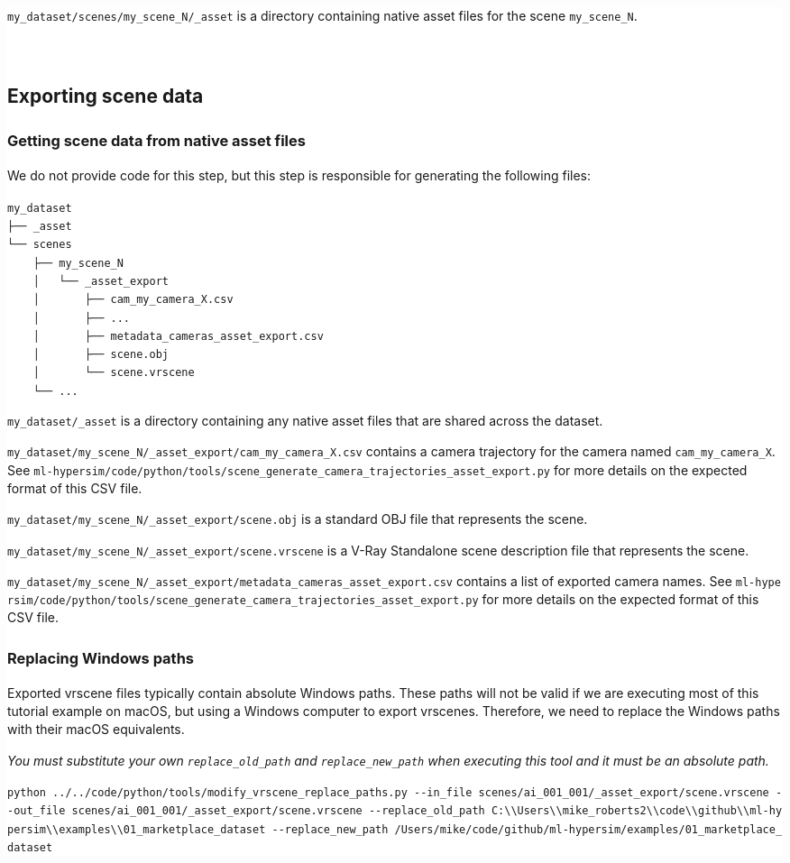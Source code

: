 `my_dataset/scenes/my_scene_N/_asset` is a directory containing native asset files for the scene `my_scene_N`.

&nbsp;
## Exporting scene data

### Getting scene data from native asset files

We do not provide code for this step, but this step is responsible for generating the following files:

```
my_dataset
├── _asset
└── scenes
    ├── my_scene_N
    │   └── _asset_export
    │       ├── cam_my_camera_X.csv
    │       ├── ...
    │       ├── metadata_cameras_asset_export.csv
    │       ├── scene.obj
    │       └── scene.vrscene
    └── ...
```

`my_dataset/_asset` is a directory containing any native asset files that are shared across the dataset.

`my_dataset/my_scene_N/_asset_export/cam_my_camera_X.csv` contains a camera trajectory for the camera named `cam_my_camera_X`. See `ml-hypersim/code/python/tools/scene_generate_camera_trajectories_asset_export.py` for more details on the expected format of this CSV file.

`my_dataset/my_scene_N/_asset_export/scene.obj` is a standard OBJ file that represents the scene.

`my_dataset/my_scene_N/_asset_export/scene.vrscene` is a V-Ray Standalone scene description file that represents the scene.

`my_dataset/my_scene_N/_asset_export/metadata_cameras_asset_export.csv` contains a list of exported camera names. See `ml-hypersim/code/python/tools/scene_generate_camera_trajectories_asset_export.py` for more details on the expected format of this CSV file.

### Replacing Windows paths

Exported vrscene files typically contain absolute Windows paths. These paths will not be valid if we are executing most of this tutorial example on macOS, but using a Windows computer to export vrscenes. Therefore, we need to replace the Windows paths with their macOS equivalents.

_You must substitute your own `replace_old_path` and `replace_new_path` when executing this tool and it must be an absolute path._

```
python ../../code/python/tools/modify_vrscene_replace_paths.py --in_file scenes/ai_001_001/_asset_export/scene.vrscene --out_file scenes/ai_001_001/_asset_export/scene.vrscene --replace_old_path C:\\Users\\mike_roberts2\\code\\github\\ml-hypersim\\examples\\01_marketplace_dataset --replace_new_path /Users/mike/code/github/ml-hypersim/examples/01_marketplace_dataset
```
